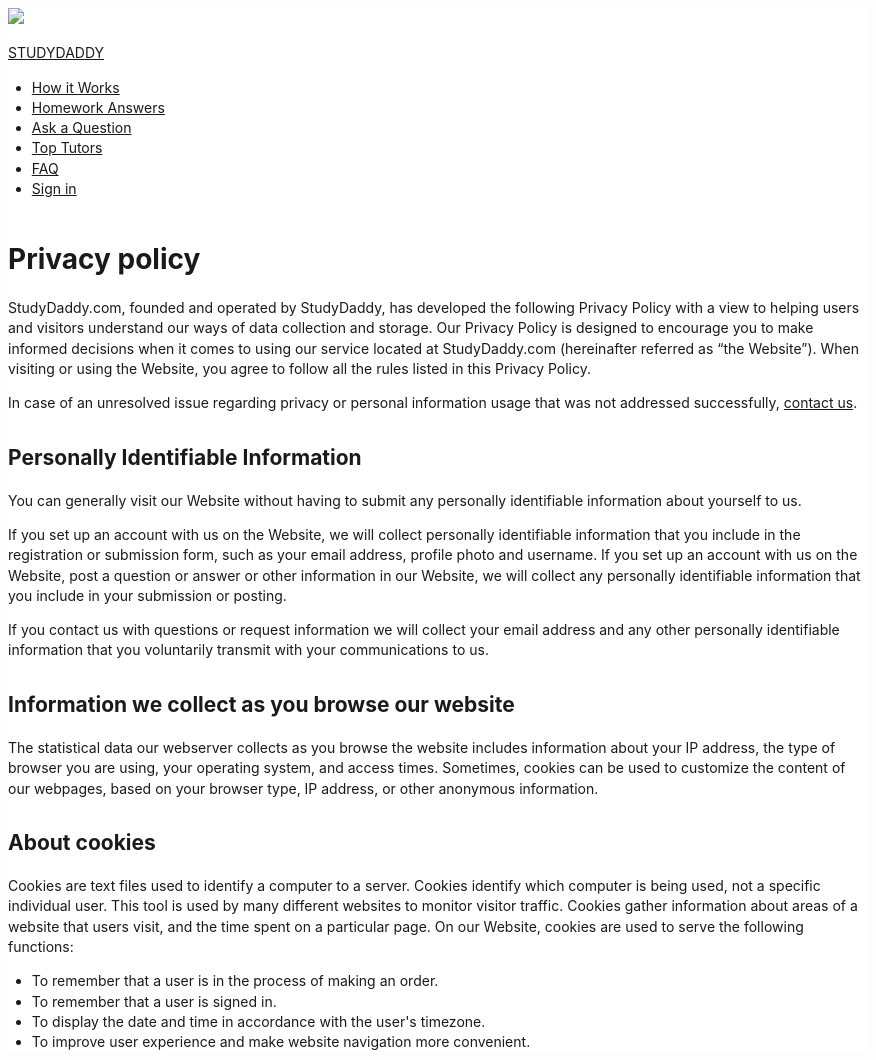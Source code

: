 ![](https://www.facebook.com/tr?id=2292920331025416&ev=PageView&noscript=1) 

[STUDYDADDY](https://studydaddy.com/)

* [How it Works](https://studydaddy.com/how-it-works)
* [Homework Answers](https://studydaddy.com/homeworks-answers)
* [Ask a Question](https://studydaddy.com/ask-question)
* [Top Tutors](https://studydaddy.com/tutors)
* [FAQ](https://studydaddy.com/faq)
* [Sign in](javascript:;)

Privacy policy
==============

StudyDaddy.com, founded and operated by StudyDaddy, has developed the following Privacy Policy with a view to helping users and visitors understand our ways of data collection and storage. Our Privacy Policy is designed to encourage you to make informed decisions when it comes to using our service located at StudyDaddy.com (hereinafter referred as “the Website”). When visiting or using the Website, you agree to follow all the rules listed in this Privacy Policy.

In case of an unresolved issue regarding privacy or personal information usage that was not addressed successfully, [contact us](https://studydaddy.com/contact-us).

Personally Identifiable Information
-----------------------------------

You can generally visit our Website without having to submit any personally identifiable information about yourself to us.

If you set up an account with us on the Website, we will collect personally identifiable information that you include in the registration or submission form, such as your email address, profile photo and username. If you set up an account with us on the Website, post a question or answer or other information in our Website, we will collect any personally identifiable information that you include in your submission or posting.

If you contact us with questions or request information we will collect your email address and any other personally identifiable information that you voluntarily transmit with your communications to us.

Information we collect as you browse our website
------------------------------------------------

The statistical data our webserver collects as you browse the website includes information about your IP address, the type of browser you are using, your operating system, and access times. Sometimes, cookies can be used to customize the content of our webpages, based on your browser type, IP address, or other anonymous information.

About cookies
-------------

Cookies are text files used to identify a computer to a server. Cookies identify which computer is being used, not a specific individual user. This tool is used by many different websites to monitor visitor traffic. Cookies gather information about areas of a website that users visit, and the time spent on a particular page. On our Website, cookies are used to serve the following functions:

* To remember that a user is in the process of making an order.
* To remember that a user is signed in.
* To display the date and time in accordance with the user's timezone.
* To improve user experience and make website navigation more convenient.
